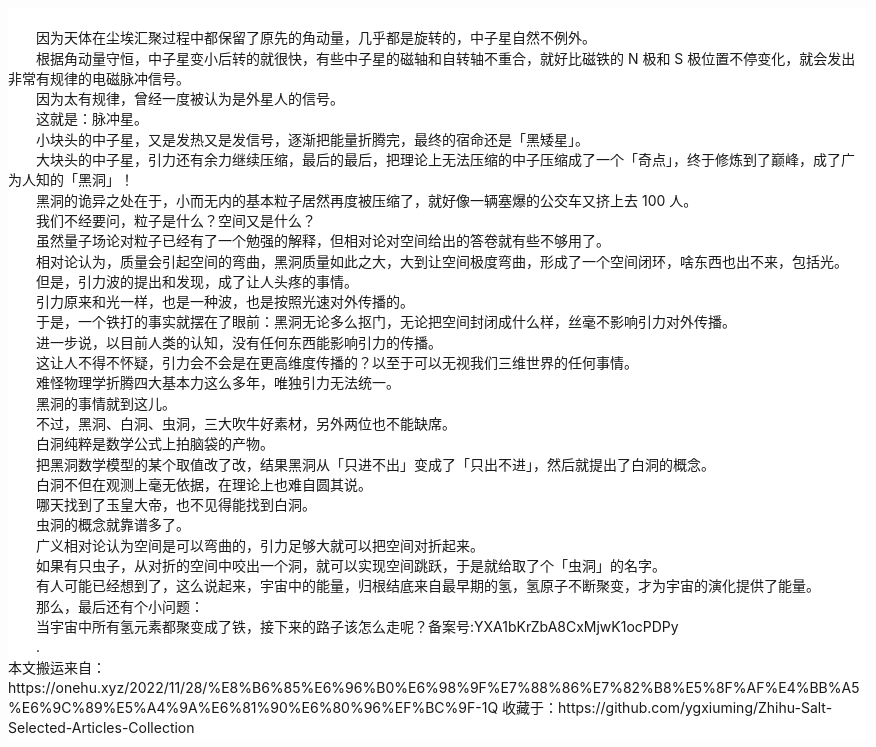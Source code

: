 <br>   
&emsp;&emsp;因为天体在尘埃汇聚过程中都保留了原先的角动量，几乎都是旋转的，中子星自然不例外。  
<br>   
&emsp;&emsp;根据角动量守恒，中子星变小后转的就很快，有些中子星的磁轴和自转轴不重合，就好比磁铁的 N 极和 S 极位置不停变化，就会发出非常有规律的电磁脉冲信号。  
<br>   
&emsp;&emsp;因为太有规律，曾经一度被认为是外星人的信号。  
<br>   
&emsp;&emsp;这就是：脉冲星。  
<br>   
&emsp;&emsp;小块头的中子星，又是发热又是发信号，逐渐把能量折腾完，最终的宿命还是「黑矮星」。  
<br>   
&emsp;&emsp;大块头的中子星，引力还有余力继续压缩，最后的最后，把理论上无法压缩的中子压缩成了一个「奇点」，终于修炼到了巅峰，成了广为人知的「黑洞」！  
<br>   
&emsp;&emsp;黑洞的诡异之处在于，小而无内的基本粒子居然再度被压缩了，就好像一辆塞爆的公交车又挤上去 100 人。  
<br>   
&emsp;&emsp;我们不经要问，粒子是什么？空间又是什么？  
<br>   
&emsp;&emsp;虽然量子场论对粒子已经有了一个勉强的解释，但相对论对空间给出的答卷就有些不够用了。  
<br>   
&emsp;&emsp;相对论认为，质量会引起空间的弯曲，黑洞质量如此之大，大到让空间极度弯曲，形成了一个空间闭环，啥东西也出不来，包括光。  
<br>   
&emsp;&emsp;但是，引力波的提出和发现，成了让人头疼的事情。  
<br>   
&emsp;&emsp;引力原来和光一样，也是一种波，也是按照光速对外传播的。  
<br>   
&emsp;&emsp;于是，一个铁打的事实就摆在了眼前：黑洞无论多么抠门，无论把空间封闭成什么样，丝毫不影响引力对外传播。  
<br>   
&emsp;&emsp;进一步说，以目前人类的认知，没有任何东西能影响引力的传播。  
<br>   
&emsp;&emsp;这让人不得不怀疑，引力会不会是在更高维度传播的？以至于可以无视我们三维世界的任何事情。  
<br>   
&emsp;&emsp;难怪物理学折腾四大基本力这么多年，唯独引力无法统一。  
<br>   
&emsp;&emsp;黑洞的事情就到这儿。  
<br>   
&emsp;&emsp;不过，黑洞、白洞、虫洞，三大吹牛好素材，另外两位也不能缺席。  
<br>   
&emsp;&emsp;白洞纯粹是数学公式上拍脑袋的产物。  
<br>   
&emsp;&emsp;把黑洞数学模型的某个取值改了改，结果黑洞从「只进不出」变成了「只出不进」，然后就提出了白洞的概念。  
<br>   
&emsp;&emsp;白洞不但在观测上毫无依据，在理论上也难自圆其说。  
<br>   
&emsp;&emsp;哪天找到了玉皇大帝，也不见得能找到白洞。  
<br>   
&emsp;&emsp;虫洞的概念就靠谱多了。  
<br>   
&emsp;&emsp;广义相对论认为空间是可以弯曲的，引力足够大就可以把空间对折起来。  
<br>   
&emsp;&emsp;如果有只虫子，从对折的空间中咬出一个洞，就可以实现空间跳跃，于是就给取了个「虫洞」的名字。  
<br>   
&emsp;&emsp;有人可能已经想到了，这么说起来，宇宙中的能量，归根结底来自最早期的氢，氢原子不断聚变，才为宇宙的演化提供了能量。  
<br>   
&emsp;&emsp;那么，最后还有个小问题：  
<br>   
&emsp;&emsp;当宇宙中所有氢元素都聚变成了铁，接下来的路子该怎么走呢？备案号:YXA1bKrZbA8CxMjwK1ocPDPy ​  
<br>   
&emsp;&emsp;.  
<br>   
本文搬运来自：https://onehu.xyz/2022/11/28/%E8%B6%85%E6%96%B0%E6%98%9F%E7%88%86%E7%82%B8%E5%8F%AF%E4%BB%A5%E6%9C%89%E5%A4%9A%E6%81%90%E6%80%96%EF%BC%9F-1Q  
收藏于：https://github.com/ygxiuming/Zhihu-Salt-Selected-Articles-Collection